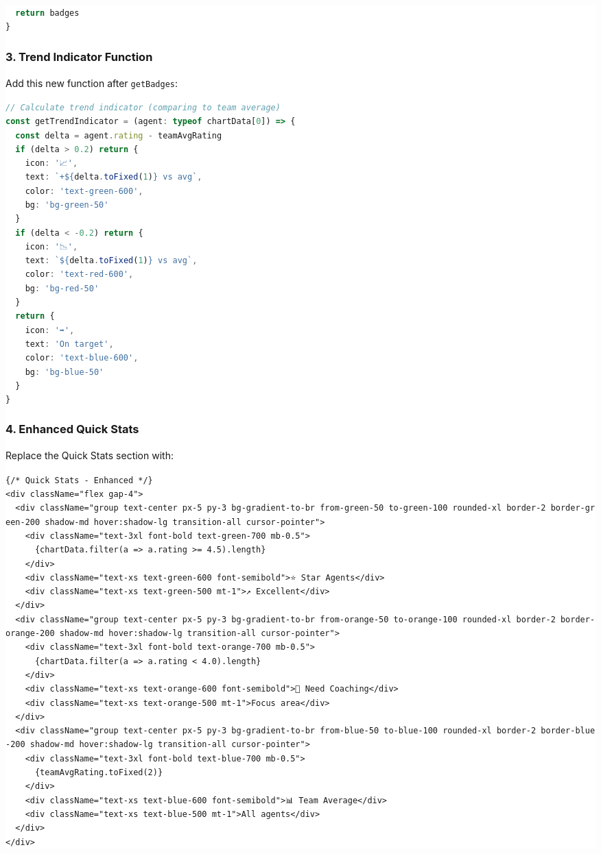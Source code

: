 ```typescript
  return badges
}
```

### 3. **Trend Indicator Function**
Add this new function after `getBadges`:

```typescript
// Calculate trend indicator (comparing to team average)
const getTrendIndicator = (agent: typeof chartData[0]) => {
  const delta = agent.rating - teamAvgRating
  if (delta > 0.2) return { 
    icon: '📈', 
    text: `+${delta.toFixed(1)} vs avg`, 
    color: 'text-green-600', 
    bg: 'bg-green-50' 
  }
  if (delta < -0.2) return { 
    icon: '📉', 
    text: `${delta.toFixed(1)} vs avg`, 
    color: 'text-red-600', 
    bg: 'bg-red-50' 
  }
  return { 
    icon: '➡️', 
    text: 'On target', 
    color: 'text-blue-600', 
    bg: 'bg-blue-50' 
  }
}
```

### 4. **Enhanced Quick Stats**
Replace the Quick Stats section with:

```tsx
{/* Quick Stats - Enhanced */}
<div className="flex gap-4">
  <div className="group text-center px-5 py-3 bg-gradient-to-br from-green-50 to-green-100 rounded-xl border-2 border-green-200 shadow-md hover:shadow-lg transition-all cursor-pointer">
    <div className="text-3xl font-bold text-green-700 mb-0.5">
      {chartData.filter(a => a.rating >= 4.5).length}
    </div>
    <div className="text-xs text-green-600 font-semibold">⭐ Star Agents</div>
    <div className="text-xs text-green-500 mt-1">↗️ Excellent</div>
  </div>
  <div className="group text-center px-5 py-3 bg-gradient-to-br from-orange-50 to-orange-100 rounded-xl border-2 border-orange-200 shadow-md hover:shadow-lg transition-all cursor-pointer">
    <div className="text-3xl font-bold text-orange-700 mb-0.5">
      {chartData.filter(a => a.rating < 4.0).length}
    </div>
    <div className="text-xs text-orange-600 font-semibold">🎯 Need Coaching</div>
    <div className="text-xs text-orange-500 mt-1">Focus area</div>
  </div>
  <div className="group text-center px-5 py-3 bg-gradient-to-br from-blue-50 to-blue-100 rounded-xl border-2 border-blue-200 shadow-md hover:shadow-lg transition-all cursor-pointer">
    <div className="text-3xl font-bold text-blue-700 mb-0.5">
      {teamAvgRating.toFixed(2)}
    </div>
    <div className="text-xs text-blue-600 font-semibold">📊 Team Average</div>
    <div className="text-xs text-blue-500 mt-1">All agents</div>
  </div>
</div>
```
